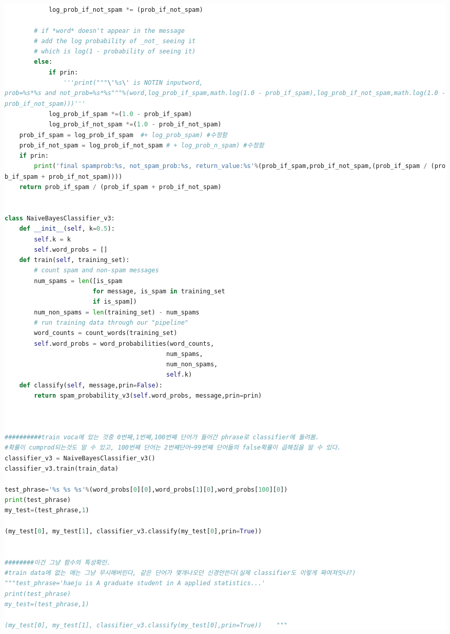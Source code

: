```python
            log_prob_if_not_spam *= (prob_if_not_spam)
            
        # if *word* doesn't appear in the message
        # add the log probability of _not_ seeing it
        # which is log(1 - probability of seeing it)
        else:
            if prin:
                '''print("""\'%s\' is NOTIN inputword,
prob=%s*%s and not_prob=%s*%s"""%(word,log_prob_if_spam,math.log(1.0 - prob_if_spam),log_prob_if_not_spam,math.log(1.0 - prob_if_not_spam)))'''
            log_prob_if_spam *=(1.0 - prob_if_spam)
            log_prob_if_not_spam *=(1.0 - prob_if_not_spam)
    prob_if_spam = log_prob_if_spam  #+ log_prob_spam) #수정함
    prob_if_not_spam = log_prob_if_not_spam # + log_prob_n_spam) #수정함
    if prin:
        print('final spamprob:%s, not_spam_prob:%s, return_value:%s'%(prob_if_spam,prob_if_not_spam,(prob_if_spam / (prob_if_spam + prob_if_not_spam))))
    return prob_if_spam / (prob_if_spam + prob_if_not_spam)


class NaiveBayesClassifier_v3:
    def __init__(self, k=0.5):
        self.k = k
        self.word_probs = []
    def train(self, training_set):
        # count spam and non-spam messages
        num_spams = len([is_spam
                        for message, is_spam in training_set
                        if is_spam])
        num_non_spams = len(training_set) - num_spams
        # run training data through our "pipeline"
        word_counts = count_words(training_set)
        self.word_probs = word_probabilities(word_counts,
                                            num_spams,
                                            num_non_spams,
                                            self.k)
    def classify(self, message,prin=False):
        return spam_probability_v3(self.word_probs, message,prin=prin)    
    
    
    
##########train voca에 있는 것중 0번째,1번째,100번째 단어가 들어간 phrase로 classifier에 돌려봄. 
#확률이 cumprod되는것도 알 수 있고, 100번째 단어는 2번째단어~99번째 단어들의 false확률이 곱해짐을 알 수 있다.
classifier_v3 = NaiveBayesClassifier_v3()
classifier_v3.train(train_data)

test_phrase='%s %s %s'%(word_probs[0][0],word_probs[1][0],word_probs[100][0])
print(test_phrase)
my_test=(test_phrase,1)

(my_test[0], my_test[1], classifier_v3.classify(my_test[0],prin=True))    


########이건 그냥 함수의 특성확인. 
#train data에 없는 애는 그냥 무시해버린다, 같은 단어가 몇개나오던 신경안쓴다(실제 classifier도 이렇게 짜여져잇나?)
"""test_phrase='haeju is A graduate student in A applied statistics...'
print(test_phrase)
my_test=(test_phrase,1)

(my_test[0], my_test[1], classifier_v3.classify(my_test[0],prin=True))    """
```
